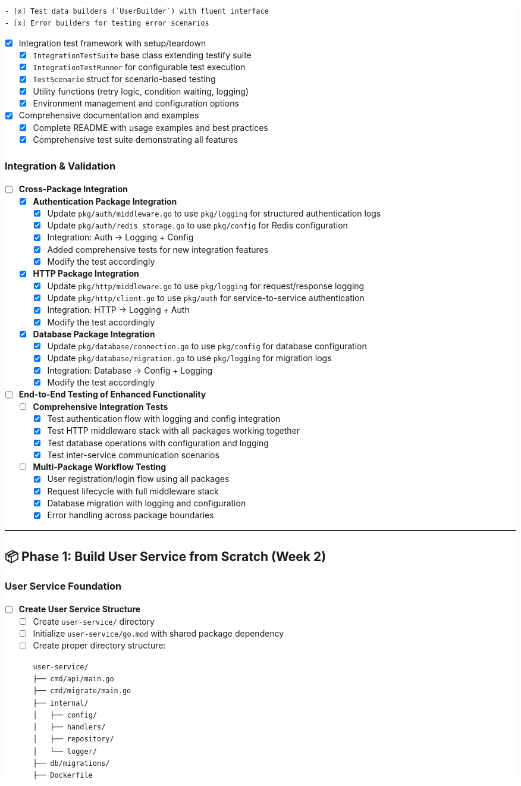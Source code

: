     - [x] Test data builders (`UserBuilder`) with fluent interface
    - [x] Error builders for testing error scenarios
  - [x] Integration test framework with setup/teardown
    - [x] `IntegrationTestSuite` base class extending testify suite
    - [x] `IntegrationTestRunner` for configurable test execution
    - [x] `TestScenario` struct for scenario-based testing
    - [x] Utility functions (retry logic, condition waiting, logging)
    - [x] Environment management and configuration options
  - [x] Comprehensive documentation and examples
    - [x] Complete README with usage examples and best practices
    - [x] Comprehensive test suite demonstrating all features

### **Integration & Validation**
- [ ] **Cross-Package Integration**
  - [x] **Authentication Package Integration**
    - [x] Update `pkg/auth/middleware.go` to use `pkg/logging` for structured authentication logs
    - [x] Update `pkg/auth/redis_storage.go` to use `pkg/config` for Redis configuration
    - [x] Integration: Auth → Logging + Config
    - [x] Added comprehensive tests for new integration features
    - [x] Modify the test accordingly
  - [x] **HTTP Package Integration**
    - [x] Update `pkg/http/middleware.go` to use `pkg/logging` for request/response logging
    - [x] Update `pkg/http/client.go` to use `pkg/auth` for service-to-service authentication
    - [x] Integration: HTTP → Logging + Auth
    - [x] Modify the test accordingly
  - [x] **Database Package Integration**
    - [x] Update `pkg/database/connection.go` to use `pkg/config` for database configuration
    - [x] Update `pkg/database/migration.go` to use `pkg/logging` for migration logs
    - [x] Integration: Database → Config + Logging
    - [x] Modify the test accordingly

- [ ] **End-to-End Testing of Enhanced Functionality**
  - [ ] **Comprehensive Integration Tests**
    - [x] Test authentication flow with logging and config integration
    - [x] Test HTTP middleware stack with all packages working together
    - [x] Test database operations with configuration and logging
    - [x] Test inter-service communication scenarios
  - [ ] **Multi-Package Workflow Testing**
    - [x] User registration/login flow using all packages
    - [x] Request lifecycle with full middleware stack
    - [x] Database migration with logging and configuration
    - [x] Error handling across package boundaries

----------------------------------------------------------------------------------------------------------------------------------------------------------------------------------


## 📦 Phase 1: Build User Service from Scratch (Week 2)

### **User Service Foundation**
- [ ] **Create User Service Structure**
  - [ ] Create `user-service/` directory
  - [ ] Initialize `user-service/go.mod` with shared package dependency
  - [ ] Create proper directory structure:
    ```
    user-service/
    ├── cmd/api/main.go
    ├── cmd/migrate/main.go
    ├── internal/
    │   ├── config/
    │   ├── handlers/
    │   ├── repository/
    │   └── logger/
    ├── db/migrations/
    ├── Dockerfile
